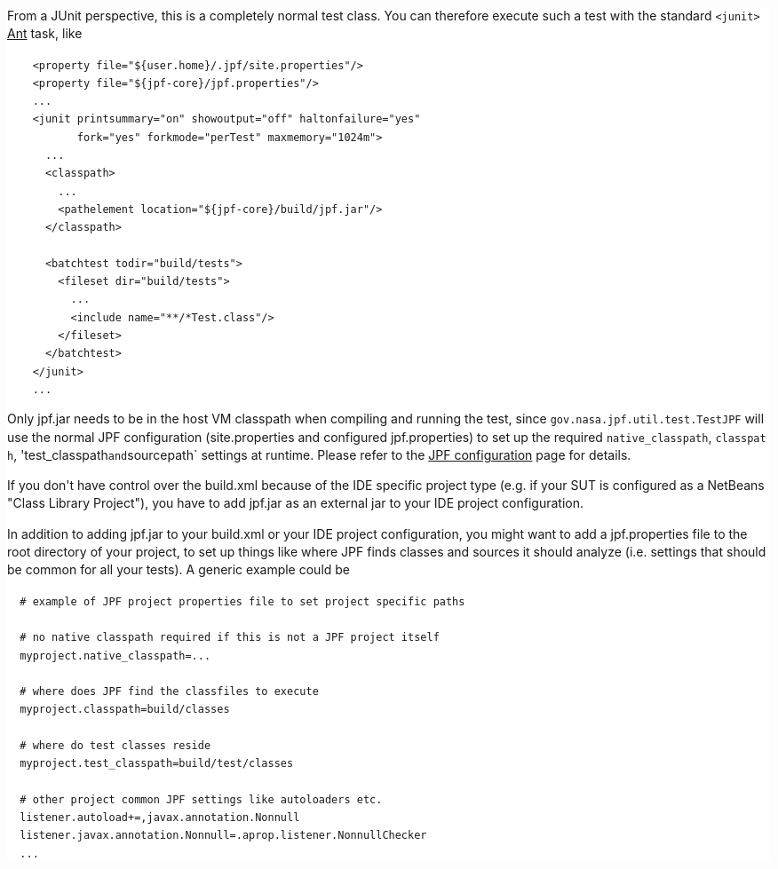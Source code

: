 From a JUnit perspective, this is a completely normal test class. You can therefore execute such a test with the standard `<junit>` [Ant](http://ant.apache.org) task, like

~~~~~~~~ {.xml}
    <property file="${user.home}/.jpf/site.properties"/>
    <property file="${jpf-core}/jpf.properties"/>
    ...
    <junit printsummary="on" showoutput="off" haltonfailure="yes"
           fork="yes" forkmode="perTest" maxmemory="1024m">
      ...
      <classpath>
        ...
        <pathelement location="${jpf-core}/build/jpf.jar"/>
      </classpath>

      <batchtest todir="build/tests">
        <fileset dir="build/tests">
          ...
          <include name="**/*Test.class"/>
        </fileset>
      </batchtest>
    </junit>
    ...
~~~~~~~~

Only jpf.jar needs to be in the host VM classpath when compiling and running the test, since `gov.nasa.jpf.util.test.TestJPF` will use the normal JPF configuration (site.properties and configured jpf.properties) to set up the required `native_classpath`, `classpath`, 'test_classpath` and `sourcepath` settings at runtime. Please refer to the [JPF configuration](./Configuring-JPF.md) page for details. 

If you don't have control over the build.xml because of the IDE specific project type (e.g. if your SUT is configured as a NetBeans "Class Library Project"), you have to add jpf.jar as an external jar to your IDE project configuration.

In addition to adding jpf.jar to your build.xml or your IDE project configuration, you might want to add a jpf.properties file to the root directory of your project, to set up things like where JPF finds classes and sources it should analyze (i.e. settings that should be common for all your tests). A generic example could be 

~~~~~~~~ {.bash}
  # example of JPF project properties file to set project specific paths

  # no native classpath required if this is not a JPF project itself
  myproject.native_classpath=...

  # where does JPF find the classfiles to execute
  myproject.classpath=build/classes

  # where do test classes reside
  myproject.test_classpath=build/test/classes

  # other project common JPF settings like autoloaders etc.
  listener.autoload+=,javax.annotation.Nonnull
  listener.javax.annotation.Nonnull=.aprop.listener.NonnullChecker
  ...
~~~~~~~~

